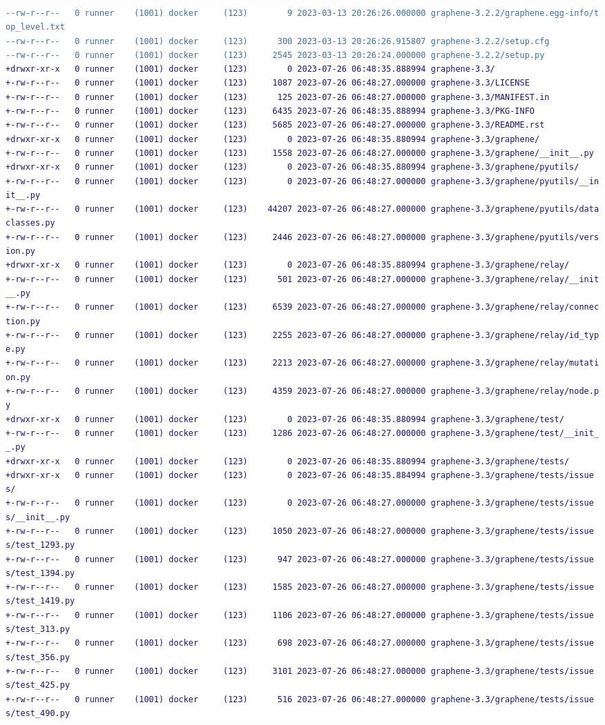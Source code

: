 ```diff
--rw-r--r--   0 runner    (1001) docker     (123)        9 2023-03-13 20:26:26.000000 graphene-3.2.2/graphene.egg-info/top_level.txt
--rw-r--r--   0 runner    (1001) docker     (123)      300 2023-03-13 20:26:26.915807 graphene-3.2.2/setup.cfg
--rw-r--r--   0 runner    (1001) docker     (123)     2545 2023-03-13 20:26:24.000000 graphene-3.2.2/setup.py
+drwxr-xr-x   0 runner    (1001) docker     (123)        0 2023-07-26 06:48:35.888994 graphene-3.3/
+-rw-r--r--   0 runner    (1001) docker     (123)     1087 2023-07-26 06:48:27.000000 graphene-3.3/LICENSE
+-rw-r--r--   0 runner    (1001) docker     (123)      125 2023-07-26 06:48:27.000000 graphene-3.3/MANIFEST.in
+-rw-r--r--   0 runner    (1001) docker     (123)     6435 2023-07-26 06:48:35.888994 graphene-3.3/PKG-INFO
+-rw-r--r--   0 runner    (1001) docker     (123)     5685 2023-07-26 06:48:27.000000 graphene-3.3/README.rst
+drwxr-xr-x   0 runner    (1001) docker     (123)        0 2023-07-26 06:48:35.880994 graphene-3.3/graphene/
+-rw-r--r--   0 runner    (1001) docker     (123)     1558 2023-07-26 06:48:27.000000 graphene-3.3/graphene/__init__.py
+drwxr-xr-x   0 runner    (1001) docker     (123)        0 2023-07-26 06:48:35.880994 graphene-3.3/graphene/pyutils/
+-rw-r--r--   0 runner    (1001) docker     (123)        0 2023-07-26 06:48:27.000000 graphene-3.3/graphene/pyutils/__init__.py
+-rw-r--r--   0 runner    (1001) docker     (123)    44207 2023-07-26 06:48:27.000000 graphene-3.3/graphene/pyutils/dataclasses.py
+-rw-r--r--   0 runner    (1001) docker     (123)     2446 2023-07-26 06:48:27.000000 graphene-3.3/graphene/pyutils/version.py
+drwxr-xr-x   0 runner    (1001) docker     (123)        0 2023-07-26 06:48:35.880994 graphene-3.3/graphene/relay/
+-rw-r--r--   0 runner    (1001) docker     (123)      501 2023-07-26 06:48:27.000000 graphene-3.3/graphene/relay/__init__.py
+-rw-r--r--   0 runner    (1001) docker     (123)     6539 2023-07-26 06:48:27.000000 graphene-3.3/graphene/relay/connection.py
+-rw-r--r--   0 runner    (1001) docker     (123)     2255 2023-07-26 06:48:27.000000 graphene-3.3/graphene/relay/id_type.py
+-rw-r--r--   0 runner    (1001) docker     (123)     2213 2023-07-26 06:48:27.000000 graphene-3.3/graphene/relay/mutation.py
+-rw-r--r--   0 runner    (1001) docker     (123)     4359 2023-07-26 06:48:27.000000 graphene-3.3/graphene/relay/node.py
+drwxr-xr-x   0 runner    (1001) docker     (123)        0 2023-07-26 06:48:35.880994 graphene-3.3/graphene/test/
+-rw-r--r--   0 runner    (1001) docker     (123)     1286 2023-07-26 06:48:27.000000 graphene-3.3/graphene/test/__init__.py
+drwxr-xr-x   0 runner    (1001) docker     (123)        0 2023-07-26 06:48:35.880994 graphene-3.3/graphene/tests/
+drwxr-xr-x   0 runner    (1001) docker     (123)        0 2023-07-26 06:48:35.884994 graphene-3.3/graphene/tests/issues/
+-rw-r--r--   0 runner    (1001) docker     (123)        0 2023-07-26 06:48:27.000000 graphene-3.3/graphene/tests/issues/__init__.py
+-rw-r--r--   0 runner    (1001) docker     (123)     1050 2023-07-26 06:48:27.000000 graphene-3.3/graphene/tests/issues/test_1293.py
+-rw-r--r--   0 runner    (1001) docker     (123)      947 2023-07-26 06:48:27.000000 graphene-3.3/graphene/tests/issues/test_1394.py
+-rw-r--r--   0 runner    (1001) docker     (123)     1585 2023-07-26 06:48:27.000000 graphene-3.3/graphene/tests/issues/test_1419.py
+-rw-r--r--   0 runner    (1001) docker     (123)     1106 2023-07-26 06:48:27.000000 graphene-3.3/graphene/tests/issues/test_313.py
+-rw-r--r--   0 runner    (1001) docker     (123)      698 2023-07-26 06:48:27.000000 graphene-3.3/graphene/tests/issues/test_356.py
+-rw-r--r--   0 runner    (1001) docker     (123)     3101 2023-07-26 06:48:27.000000 graphene-3.3/graphene/tests/issues/test_425.py
+-rw-r--r--   0 runner    (1001) docker     (123)      516 2023-07-26 06:48:27.000000 graphene-3.3/graphene/tests/issues/test_490.py
```